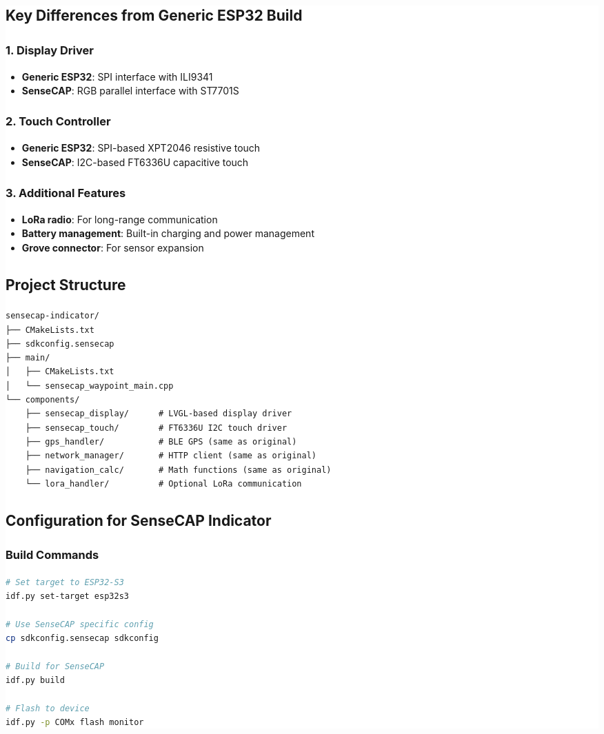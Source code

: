 ## Key Differences from Generic ESP32 Build

### 1. Display Driver
- **Generic ESP32**: SPI interface with ILI9341
- **SenseCAP**: RGB parallel interface with ST7701S

### 2. Touch Controller  
- **Generic ESP32**: SPI-based XPT2046 resistive touch
- **SenseCAP**: I2C-based FT6336U capacitive touch

### 3. Additional Features
- **LoRa radio**: For long-range communication
- **Battery management**: Built-in charging and power management
- **Grove connector**: For sensor expansion

## Project Structure

```
sensecap-indicator/
├── CMakeLists.txt
├── sdkconfig.sensecap
├── main/
│   ├── CMakeLists.txt
│   └── sensecap_waypoint_main.cpp
└── components/
    ├── sensecap_display/      # LVGL-based display driver
    ├── sensecap_touch/        # FT6336U I2C touch driver
    ├── gps_handler/           # BLE GPS (same as original)
    ├── network_manager/       # HTTP client (same as original)
    ├── navigation_calc/       # Math functions (same as original)
    └── lora_handler/          # Optional LoRa communication
```

## Configuration for SenseCAP Indicator

### Build Commands
```bash
# Set target to ESP32-S3
idf.py set-target esp32s3

# Use SenseCAP specific config
cp sdkconfig.sensecap sdkconfig

# Build for SenseCAP
idf.py build

# Flash to device
idf.py -p COMx flash monitor
```
